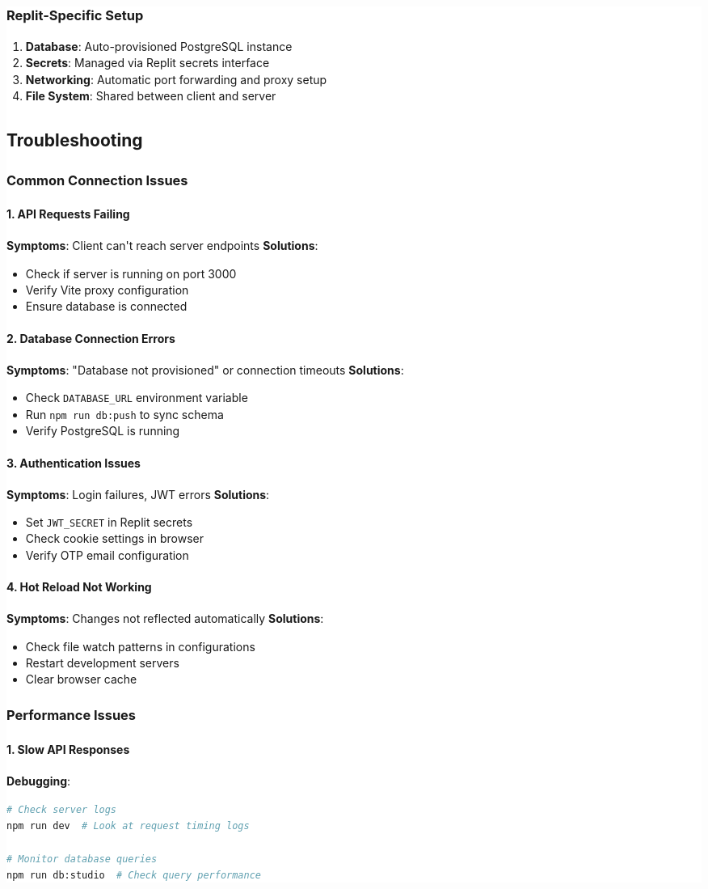 ### Replit-Specific Setup
1. **Database**: Auto-provisioned PostgreSQL instance
2. **Secrets**: Managed via Replit secrets interface
3. **Networking**: Automatic port forwarding and proxy setup
4. **File System**: Shared between client and server

## Troubleshooting

### Common Connection Issues

#### 1. API Requests Failing
**Symptoms**: Client can't reach server endpoints
**Solutions**:
- Check if server is running on port 3000
- Verify Vite proxy configuration
- Ensure database is connected

#### 2. Database Connection Errors
**Symptoms**: "Database not provisioned" or connection timeouts
**Solutions**:
- Check `DATABASE_URL` environment variable
- Run `npm run db:push` to sync schema
- Verify PostgreSQL is running

#### 3. Authentication Issues
**Symptoms**: Login failures, JWT errors
**Solutions**:
- Set `JWT_SECRET` in Replit secrets
- Check cookie settings in browser
- Verify OTP email configuration

#### 4. Hot Reload Not Working
**Symptoms**: Changes not reflected automatically
**Solutions**:
- Check file watch patterns in configurations
- Restart development servers
- Clear browser cache

### Performance Issues

#### 1. Slow API Responses
**Debugging**:
```bash
# Check server logs
npm run dev  # Look at request timing logs

# Monitor database queries
npm run db:studio  # Check query performance
```
